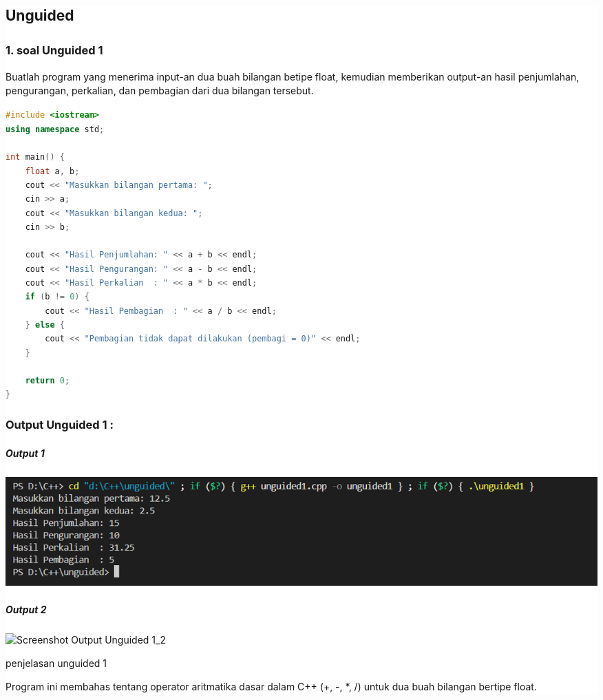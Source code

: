 ## Unguided 

### 1. soal Unguided 1

Buatlah program yang menerima input-an dua buah bilangan betipe float, kemudian
memberikan output-an hasil penjumlahan, pengurangan, perkalian, dan pembagian dari dua
bilangan tersebut.

```C++
#include <iostream>
using namespace std;

int main() {
    float a, b;
    cout << "Masukkan bilangan pertama: ";
    cin >> a;
    cout << "Masukkan bilangan kedua: ";
    cin >> b;

    cout << "Hasil Penjumlahan: " << a + b << endl;
    cout << "Hasil Pengurangan: " << a - b << endl;
    cout << "Hasil Perkalian  : " << a * b << endl;
    if (b != 0) {
        cout << "Hasil Pembagian  : " << a / b << endl;
    } else {
        cout << "Pembagian tidak dapat dilakukan (pembagi = 0)" << endl;
    }

    return 0;
}
```
### Output Unguided 1 :

##### Output 1
![Screenshot Output Unguided 1_1](https://github.com/najwamahira/103112400091_Najwa-Mahira/blob/main/Pertemuan1_Modul1/image/Output-Unguided1-Modul1-1.png)

##### Output 2
![Screenshot Output Unguided 1_2](https://github.com/najwamahira/103112400091_Najwa-Mahira/blob/main/image/Pertemuan1_Modul1/Output-Unguided1-Modul1-2.png)

penjelasan unguided 1 

Program ini membahas tentang operator aritmatika dasar dalam C++ (+, -, *, /) untuk dua buah bilangan bertipe float.
